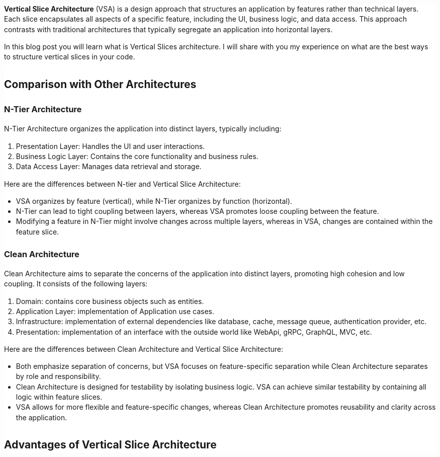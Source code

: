**Vertical Slice Architecture** (VSA) is a design approach that structures an application by features rather than technical layers. Each slice encapsulates all aspects of a specific feature, including the UI, business logic, and data access. This approach contrasts with traditional architectures that typically segregate an application into horizontal layers.

In this blog post you will learn what is Vertical Slices architecture. I will share with you my experience on what are the best ways to structure vertical slices in your code.

[](#comparison-with-other-architectures)

## Comparison with Other Architectures

[](#ntier-architecture)

### N-Tier Architecture

N-Tier Architecture organizes the application into distinct layers, typically including:

1.  Presentation Layer: Handles the UI and user interactions.
2.  Business Logic Layer: Contains the core functionality and business rules.
3.  Data Access Layer: Manages data retrieval and storage.

Here are the differences between N-tier and Vertical Slice Architecture:

*   VSA organizes by feature (vertical), while N-Tier organizes by function (horizontal).
*   N-Tier can lead to tight coupling between layers, whereas VSA promotes loose coupling between the feature.
*   Modifying a feature in N-Tier might involve changes across multiple layers, whereas in VSA, changes are contained within the feature slice.

[](#clean-architecture)

### Clean Architecture

Clean Architecture aims to separate the concerns of the application into distinct layers, promoting high cohesion and low coupling. It consists of the following layers:

1.  Domain: contains core business objects such as entities.
2.  Application Layer: implementation of Application use cases.
3.  Infrastructure: implementation of external dependencies like database, cache, message queue, authentication provider, etc.
4.  Presentation: implementation of an interface with the outside world like WebApi, gRPC, GraphQL, MVC, etc.

Here are the differences between Clean Architecture and Vertical Slice Architecture:

*   Both emphasize separation of concerns, but VSA focuses on feature-specific separation while Clean Architecture separates by role and responsibility.
*   Clean Architecture is designed for testability by isolating business logic. VSA can achieve similar testability by containing all logic within feature slices.
*   VSA allows for more flexible and feature-specific changes, whereas Clean Architecture promotes reusability and clarity across the application.

[](#advantages-of-vertical-slice-architecture)

## Advantages of Vertical Slice Architecture
